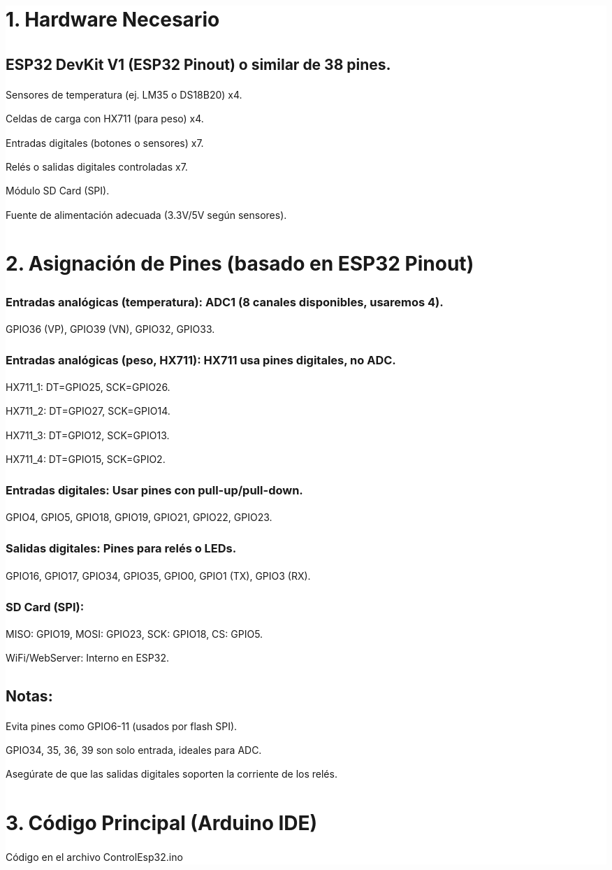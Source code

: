 # 1. Hardware Necesario
## ESP32 DevKit V1 (ESP32 Pinout) o similar de 38 pines.

Sensores de temperatura (ej. LM35 o DS18B20) x4.

Celdas de carga con HX711 (para peso) x4.

Entradas digitales (botones o sensores) x7.

Relés o salidas digitales controladas x7.

Módulo SD Card (SPI).

Fuente de alimentación adecuada (3.3V/5V según sensores).

# 2. Asignación de Pines (basado en ESP32 Pinout)
### Entradas analógicas (temperatura): ADC1 (8 canales disponibles, usaremos 4).
GPIO36 (VP), GPIO39 (VN), GPIO32, GPIO33.

### Entradas analógicas (peso, HX711): HX711 usa pines digitales, no ADC.
HX711_1: DT=GPIO25, SCK=GPIO26.

HX711_2: DT=GPIO27, SCK=GPIO14.

HX711_3: DT=GPIO12, SCK=GPIO13.

HX711_4: DT=GPIO15, SCK=GPIO2.

### Entradas digitales: Usar pines con pull-up/pull-down.
GPIO4, GPIO5, GPIO18, GPIO19, GPIO21, GPIO22, GPIO23.

### Salidas digitales: Pines para relés o LEDs.
GPIO16, GPIO17, GPIO34, GPIO35, GPIO0, GPIO1 (TX), GPIO3 (RX).

### SD Card (SPI):
MISO: GPIO19, MOSI: GPIO23, SCK: GPIO18, CS: GPIO5.

WiFi/WebServer: Interno en ESP32.

## Notas:
Evita pines como GPIO6-11 (usados por flash SPI).

GPIO34, 35, 36, 39 son solo entrada, ideales para ADC.

Asegúrate de que las salidas digitales soporten la corriente de los relés.

# 3. Código Principal (Arduino IDE)
  Código en el archivo ControlEsp32.ino
